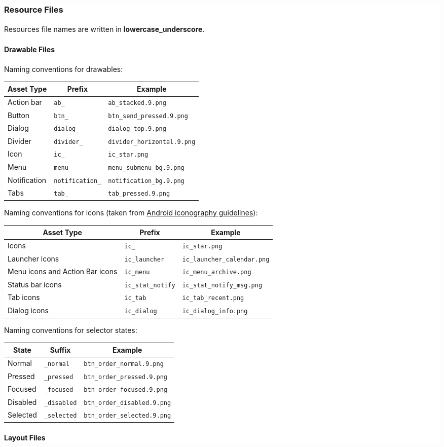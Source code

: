 ### Resource Files
Resources file names are written in __lowercase_underscore__.

#### Drawable Files

Naming conventions for drawables:

| Asset Type   | Prefix            |		Example              |
|--------------| ------------------|-----------------------------|
| Action bar   | `ab_`             | `ab_stacked.9.png`          |
| Button       | `btn_`	           | `btn_send_pressed.9.png`    |
| Dialog       | `dialog_`         | `dialog_top.9.png`          |
| Divider      | `divider_`        | `divider_horizontal.9.png`  |
| Icon         | `ic_`	           | `ic_star.png`               |
| Menu         | `menu_	`          | `menu_submenu_bg.9.png`     |
| Notification | `notification_`   | `notification_bg.9.png`     |
| Tabs         | `tab_`            | `tab_pressed.9.png`         |

Naming conventions for icons (taken from [Android iconography guidelines](http://developer.android.com/design/style/iconography.html)):

| Asset Type                      | Prefix             | Example                      |
| --------------------------------| ----------------   | ---------------------------- |
| Icons                           | `ic_`              | `ic_star.png`                |
| Launcher icons                  | `ic_launcher`      | `ic_launcher_calendar.png`   |
| Menu icons and Action Bar icons | `ic_menu`          | `ic_menu_archive.png`        |
| Status bar icons                | `ic_stat_notify`   | `ic_stat_notify_msg.png`     |
| Tab icons                       | `ic_tab`           | `ic_tab_recent.png`          |
| Dialog icons                    | `ic_dialog`        | `ic_dialog_info.png`         |

Naming conventions for selector states:

| State	       | Suffix          | Example                     |
|--------------|-----------------|-----------------------------|
| Normal       | `_normal`       | `btn_order_normal.9.png`    |
| Pressed      | `_pressed`      | `btn_order_pressed.9.png`   |
| Focused      | `_focused`      | `btn_order_focused.9.png`   |
| Disabled     | `_disabled`     | `btn_order_disabled.9.png`  |
| Selected     | `_selected`     | `btn_order_selected.9.png`  |

#### Layout Files
